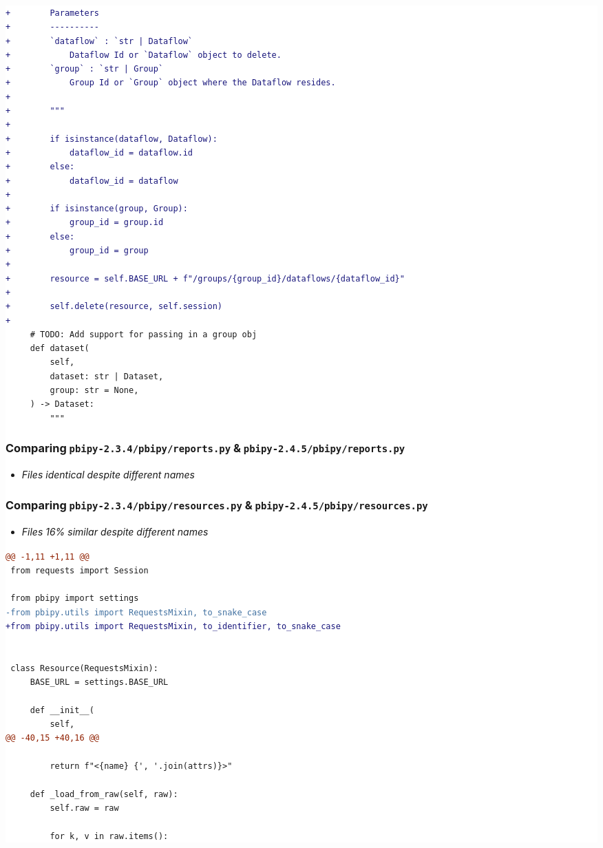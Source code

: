 ```diff
+        Parameters
+        ----------
+        `dataflow` : `str | Dataflow`
+            Dataflow Id or `Dataflow` object to delete.
+        `group` : `str | Group`
+            Group Id or `Group` object where the Dataflow resides.
+        
+        """
+
+        if isinstance(dataflow, Dataflow):
+            dataflow_id = dataflow.id
+        else:
+            dataflow_id = dataflow
+        
+        if isinstance(group, Group):
+            group_id = group.id
+        else:
+            group_id = group
+        
+        resource = self.BASE_URL + f"/groups/{group_id}/dataflows/{dataflow_id}"
+
+        self.delete(resource, self.session)
+
     # TODO: Add support for passing in a group obj
     def dataset(
         self,
         dataset: str | Dataset,
         group: str = None,
     ) -> Dataset:
         """
```

### Comparing `pbipy-2.3.4/pbipy/reports.py` & `pbipy-2.4.5/pbipy/reports.py`

 * *Files identical despite different names*

### Comparing `pbipy-2.3.4/pbipy/resources.py` & `pbipy-2.4.5/pbipy/resources.py`

 * *Files 16% similar despite different names*

```diff
@@ -1,11 +1,11 @@
 from requests import Session
 
 from pbipy import settings
-from pbipy.utils import RequestsMixin, to_snake_case
+from pbipy.utils import RequestsMixin, to_identifier, to_snake_case
 
 
 class Resource(RequestsMixin):
     BASE_URL = settings.BASE_URL
 
     def __init__(
         self,
@@ -40,15 +40,16 @@
 
         return f"<{name} {', '.join(attrs)}>"
 
     def _load_from_raw(self, raw):
         self.raw = raw
 
         for k, v in raw.items():
```